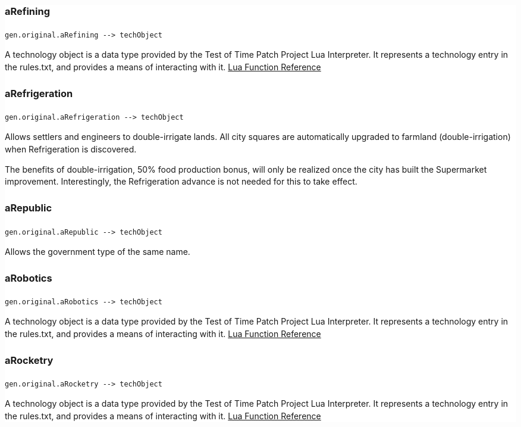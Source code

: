 

### aRefining
```
gen.original.aRefining --> techObject
```
A technology object is a data type provided by the Test of Time Patch Project Lua Interpreter. It represents a technology entry in the rules.txt, and provides a means of interacting with it.
[Lua Function Reference](https://forums.civfanatics.com/threads/totpp-lua-function-reference.557527/#tech)



### aRefrigeration
```
gen.original.aRefrigeration --> techObject
```
Allows settlers and engineers to double-irrigate lands.
All city squares are automatically upgraded to farmland (double-irrigation) when Refrigeration is discovered.

The benefits of double-irrigation, 50% food production bonus, will only be realized once the city has built the Supermarket improvement. Interestingly, the Refrigeration advance is not needed for this to take effect.




### aRepublic
```
gen.original.aRepublic --> techObject
```
Allows the government type of the same name.




### aRobotics
```
gen.original.aRobotics --> techObject
```
A technology object is a data type provided by the Test of Time Patch Project Lua Interpreter. It represents a technology entry in the rules.txt, and provides a means of interacting with it.
[Lua Function Reference](https://forums.civfanatics.com/threads/totpp-lua-function-reference.557527/#tech)



### aRocketry
```
gen.original.aRocketry --> techObject
```
A technology object is a data type provided by the Test of Time Patch Project Lua Interpreter. It represents a technology entry in the rules.txt, and provides a means of interacting with it.
[Lua Function Reference](https://forums.civfanatics.com/threads/totpp-lua-function-reference.557527/#tech)

